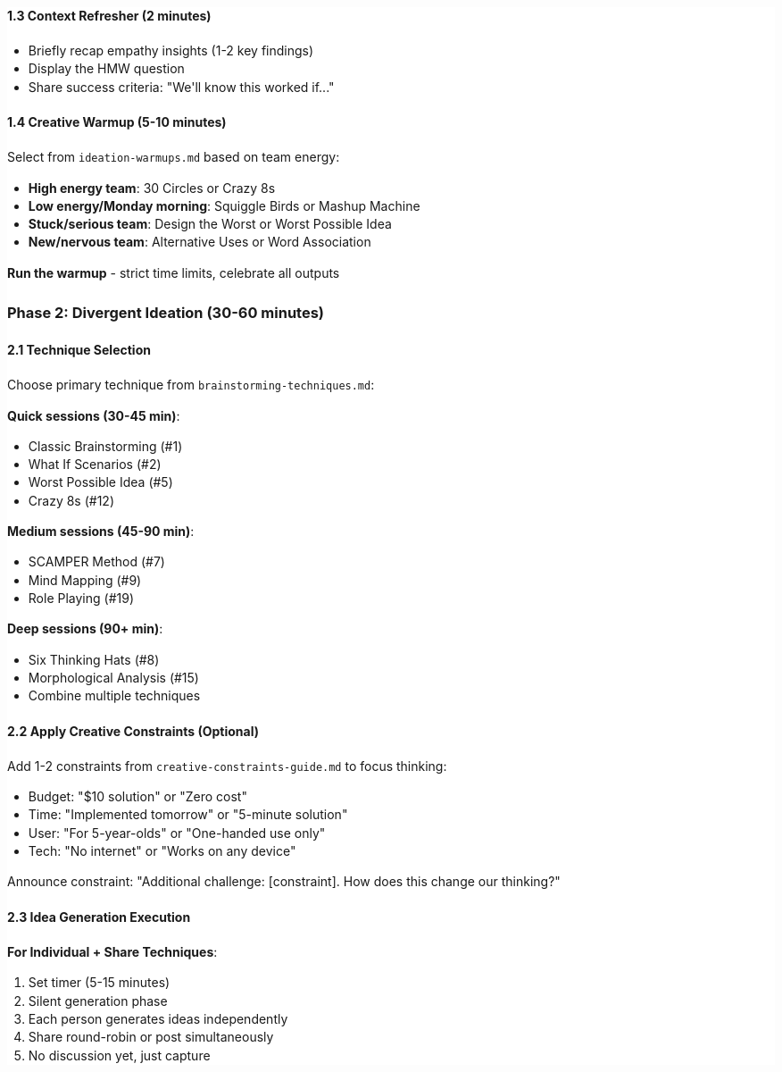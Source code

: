 #### 1.3 Context Refresher (2 minutes)
- Briefly recap empathy insights (1-2 key findings)
- Display the HMW question
- Share success criteria: "We'll know this worked if..."

#### 1.4 Creative Warmup (5-10 minutes)
Select from `ideation-warmups.md` based on team energy:
- **High energy team**: 30 Circles or Crazy 8s
- **Low energy/Monday morning**: Squiggle Birds or Mashup Machine
- **Stuck/serious team**: Design the Worst or Worst Possible Idea
- **New/nervous team**: Alternative Uses or Word Association

**Run the warmup** - strict time limits, celebrate all outputs

### Phase 2: Divergent Ideation (30-60 minutes)

#### 2.1 Technique Selection

Choose primary technique from `brainstorming-techniques.md`:

**Quick sessions (30-45 min)**:
- Classic Brainstorming (#1)
- What If Scenarios (#2)
- Worst Possible Idea (#5)
- Crazy 8s (#12)

**Medium sessions (45-90 min)**:
- SCAMPER Method (#7)
- Mind Mapping (#9)
- Role Playing (#19)

**Deep sessions (90+ min)**:
- Six Thinking Hats (#8)
- Morphological Analysis (#15)
- Combine multiple techniques

#### 2.2 Apply Creative Constraints (Optional)

Add 1-2 constraints from `creative-constraints-guide.md` to focus thinking:
- Budget: "$10 solution" or "Zero cost"
- Time: "Implemented tomorrow" or "5-minute solution"
- User: "For 5-year-olds" or "One-handed use only"
- Tech: "No internet" or "Works on any device"

Announce constraint: "Additional challenge: [constraint]. How does this change our thinking?"

#### 2.3 Idea Generation Execution

**For Individual + Share Techniques**:
1. Set timer (5-15 minutes)
2. Silent generation phase
3. Each person generates ideas independently
4. Share round-robin or post simultaneously
5. No discussion yet, just capture
